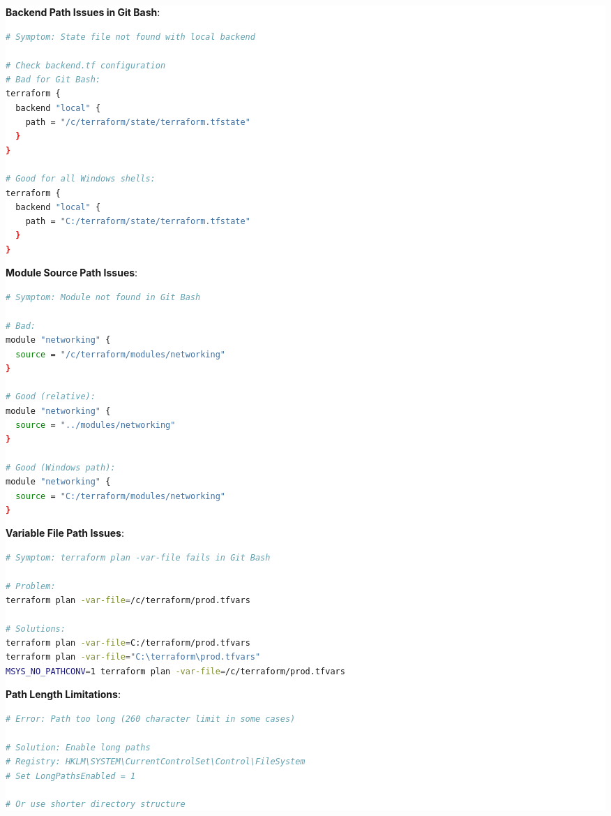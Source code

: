 **Backend Path Issues in Git Bash**:
```bash
# Symptom: State file not found with local backend

# Check backend.tf configuration
# Bad for Git Bash:
terraform {
  backend "local" {
    path = "/c/terraform/state/terraform.tfstate"
  }
}

# Good for all Windows shells:
terraform {
  backend "local" {
    path = "C:/terraform/state/terraform.tfstate"
  }
}
```

**Module Source Path Issues**:
```bash
# Symptom: Module not found in Git Bash

# Bad:
module "networking" {
  source = "/c/terraform/modules/networking"
}

# Good (relative):
module "networking" {
  source = "../modules/networking"
}

# Good (Windows path):
module "networking" {
  source = "C:/terraform/modules/networking"
}
```

**Variable File Path Issues**:
```bash
# Symptom: terraform plan -var-file fails in Git Bash

# Problem:
terraform plan -var-file=/c/terraform/prod.tfvars

# Solutions:
terraform plan -var-file=C:/terraform/prod.tfvars
terraform plan -var-file="C:\terraform\prod.tfvars"
MSYS_NO_PATHCONV=1 terraform plan -var-file=/c/terraform/prod.tfvars
```

**Path Length Limitations**:
```powershell
# Error: Path too long (260 character limit in some cases)

# Solution: Enable long paths
# Registry: HKLM\SYSTEM\CurrentControlSet\Control\FileSystem
# Set LongPathsEnabled = 1

# Or use shorter directory structure
```
